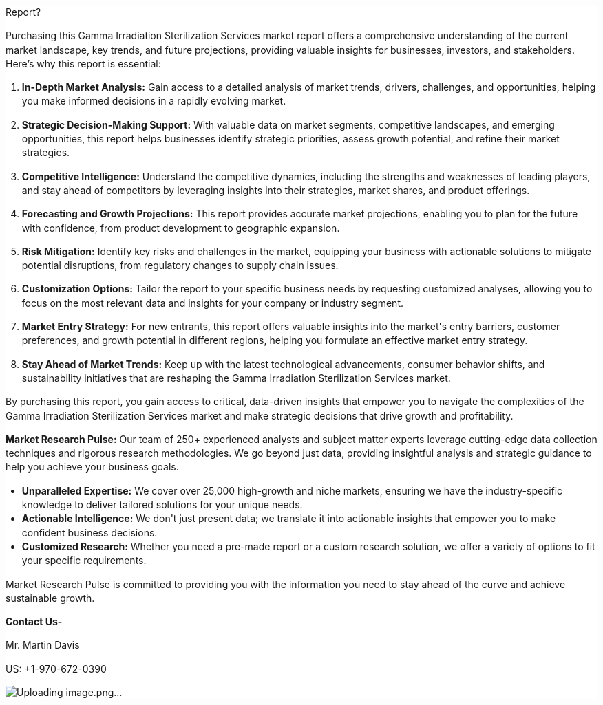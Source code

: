 Report?</strong></p><p>Purchasing this Gamma Irradiation Sterilization Services market report offers a comprehensive understanding of the current market landscape, key trends, and future projections, providing valuable insights for businesses, investors, and stakeholders. Here&rsquo;s why this report is essential:</p><ol><li><p><strong>In-Depth Market Analysis:</strong> Gain access to a detailed analysis of market trends, drivers, challenges, and opportunities, helping you make informed decisions in a rapidly evolving market.</p></li><li><p><strong>Strategic Decision-Making Support:</strong> With valuable data on market segments, competitive landscapes, and emerging opportunities, this report helps businesses identify strategic priorities, assess growth potential, and refine their market strategies.</p></li><li><p><strong>Competitive Intelligence:</strong> Understand the competitive dynamics, including the strengths and weaknesses of leading players, and stay ahead of competitors by leveraging insights into their strategies, market shares, and product offerings.</p></li><li><p><strong>Forecasting and Growth Projections:</strong> This report provides accurate market projections, enabling you to plan for the future with confidence, from product development to geographic expansion.</p></li><li><p><strong>Risk Mitigation:</strong> Identify key risks and challenges in the market, equipping your business with actionable solutions to mitigate potential disruptions, from regulatory changes to supply chain issues.</p></li><li><p><strong>Customization Options:</strong> Tailor the report to your specific business needs by requesting customized analyses, allowing you to focus on the most relevant data and insights for your company or industry segment.</p></li><li><p><strong>Market Entry Strategy:</strong> For new entrants, this report offers valuable insights into the market's entry barriers, customer preferences, and growth potential in different regions, helping you formulate an effective market entry strategy.</p></li><li><p><strong>Stay Ahead of Market Trends:</strong> Keep up with the latest technological advancements, consumer behavior shifts, and sustainability initiatives that are reshaping the Gamma Irradiation Sterilization Services market.</p></li></ol><p>By purchasing this report, you gain access to critical, data-driven insights that empower you to navigate the complexities of the Gamma Irradiation Sterilization Services market and make strategic decisions that drive growth and profitability.</p><p><strong>Market Research Pulse:</strong>&nbsp;Our team of 250+ experienced analysts and subject matter experts leverage cutting-edge data collection techniques and rigorous research methodologies. We go beyond just data, providing insightful analysis and strategic guidance to help you achieve your business goals.</p><ul><li><strong>Unparalleled Expertise:</strong>&nbsp;We cover over 25,000 high-growth and niche markets, ensuring we have the industry-specific knowledge to deliver tailored solutions for your unique needs.</li><li><strong>Actionable Intelligence:</strong>&nbsp;We don't just present data; we translate it into actionable insights that empower you to make confident business decisions.</li><li><strong>Customized Research:</strong>&nbsp;Whether you need a pre-made report or a custom research solution, we offer a variety of options to fit your specific requirements.</li></ul><p>Market Research Pulse is committed to providing you with the information you need to stay ahead of the curve and achieve sustainable growth.</p><p><strong>Contact Us-</strong></p><p>Mr. Martin Davis</p><p>US: +1-970-672-0390</p>
![Uploading image.png…]()
